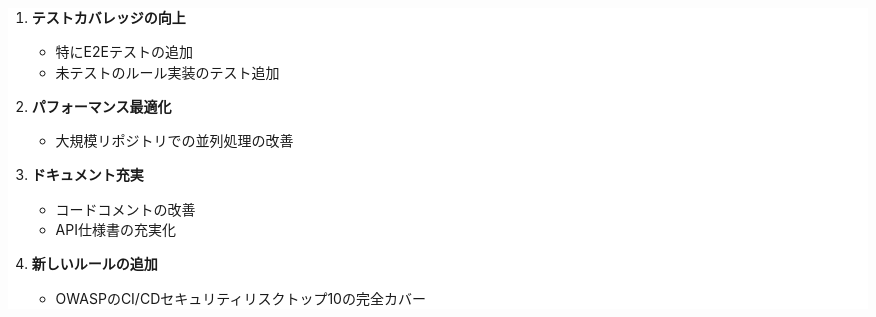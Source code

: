 1. **テストカバレッジの向上**
   - 特にE2Eテストの追加
   - 未テストのルール実装のテスト追加

2. **パフォーマンス最適化**
   - 大規模リポジトリでの並列処理の改善

3. **ドキュメント充実**
   - コードコメントの改善
   - API仕様書の充実化

4. **新しいルールの追加**
   - OWASPのCI/CDセキュリティリスクトップ10の完全カバー